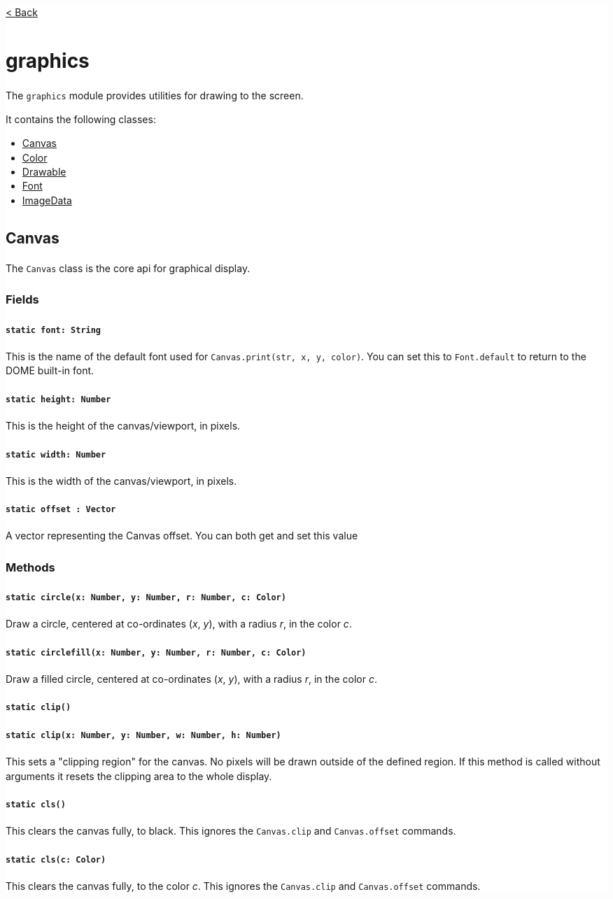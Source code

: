 [< Back](.)

graphics
=============

The `graphics` module provides utilities for drawing to the screen.

It contains the following classes:

* [Canvas](#canvas)
* [Color](#color)
* [Drawable](#drawable)
* [Font](#font)
* [ImageData](#imagedata)

## Canvas

The `Canvas` class is the core api for graphical display.

### Fields
#### `static font: String`
This is the name of the default font used for `Canvas.print(str, x, y, color)`. You can set this to `Font.default` to return to the DOME built-in font.
#### `static height: Number`
This is the height of the canvas/viewport, in pixels.
#### `static width: Number`
This is the width of the canvas/viewport, in pixels.
#### `static offset : Vector`
A vector representing the Canvas offset. You can both get and set this value

### Methods
#### `static circle(x: Number, y: Number, r: Number, c: Color) `
Draw a circle, centered at co-ordinates (_x_, _y_), with a radius _r_, in the color _c_.

#### `static circlefill(x: Number, y: Number, r: Number, c: Color) `
Draw a filled circle, centered at co-ordinates (_x_, _y_), with a radius _r_, in the color _c_.


#### `static clip()`
#### `static clip(x: Number, y: Number, w: Number, h: Number) `
This sets a "clipping region" for the canvas. No pixels will be drawn outside of the defined region. If this method is called without arguments it resets the clipping area to the whole display.

#### `static cls() `
This clears the canvas fully, to black. This ignores the `Canvas.clip` and `Canvas.offset` commands.

#### `static cls(c: Color) `
This clears the canvas fully, to the color _c_. This ignores the `Canvas.clip` and `Canvas.offset` commands.
